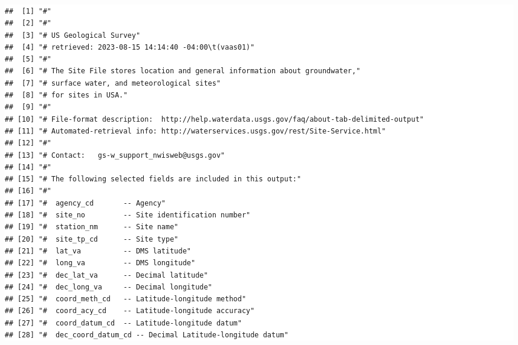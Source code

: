     ##  [1] "#"                                                                                        
    ##  [2] "#"                                                                                        
    ##  [3] "# US Geological Survey"                                                                   
    ##  [4] "# retrieved: 2023-08-15 14:14:40 -04:00\t(vaas01)"                                        
    ##  [5] "#"                                                                                        
    ##  [6] "# The Site File stores location and general information about groundwater,"               
    ##  [7] "# surface water, and meteorological sites"                                                
    ##  [8] "# for sites in USA."                                                                      
    ##  [9] "#"                                                                                        
    ## [10] "# File-format description:  http://help.waterdata.usgs.gov/faq/about-tab-delimited-output"
    ## [11] "# Automated-retrieval info: http://waterservices.usgs.gov/rest/Site-Service.html"         
    ## [12] "#"                                                                                        
    ## [13] "# Contact:   gs-w_support_nwisweb@usgs.gov"                                               
    ## [14] "#"                                                                                        
    ## [15] "# The following selected fields are included in this output:"                             
    ## [16] "#"                                                                                        
    ## [17] "#  agency_cd       -- Agency"                                                             
    ## [18] "#  site_no         -- Site identification number"                                         
    ## [19] "#  station_nm      -- Site name"                                                          
    ## [20] "#  site_tp_cd      -- Site type"                                                          
    ## [21] "#  lat_va          -- DMS latitude"                                                       
    ## [22] "#  long_va         -- DMS longitude"                                                      
    ## [23] "#  dec_lat_va      -- Decimal latitude"                                                   
    ## [24] "#  dec_long_va     -- Decimal longitude"                                                  
    ## [25] "#  coord_meth_cd   -- Latitude-longitude method"                                          
    ## [26] "#  coord_acy_cd    -- Latitude-longitude accuracy"                                        
    ## [27] "#  coord_datum_cd  -- Latitude-longitude datum"                                           
    ## [28] "#  dec_coord_datum_cd -- Decimal Latitude-longitude datum"                                